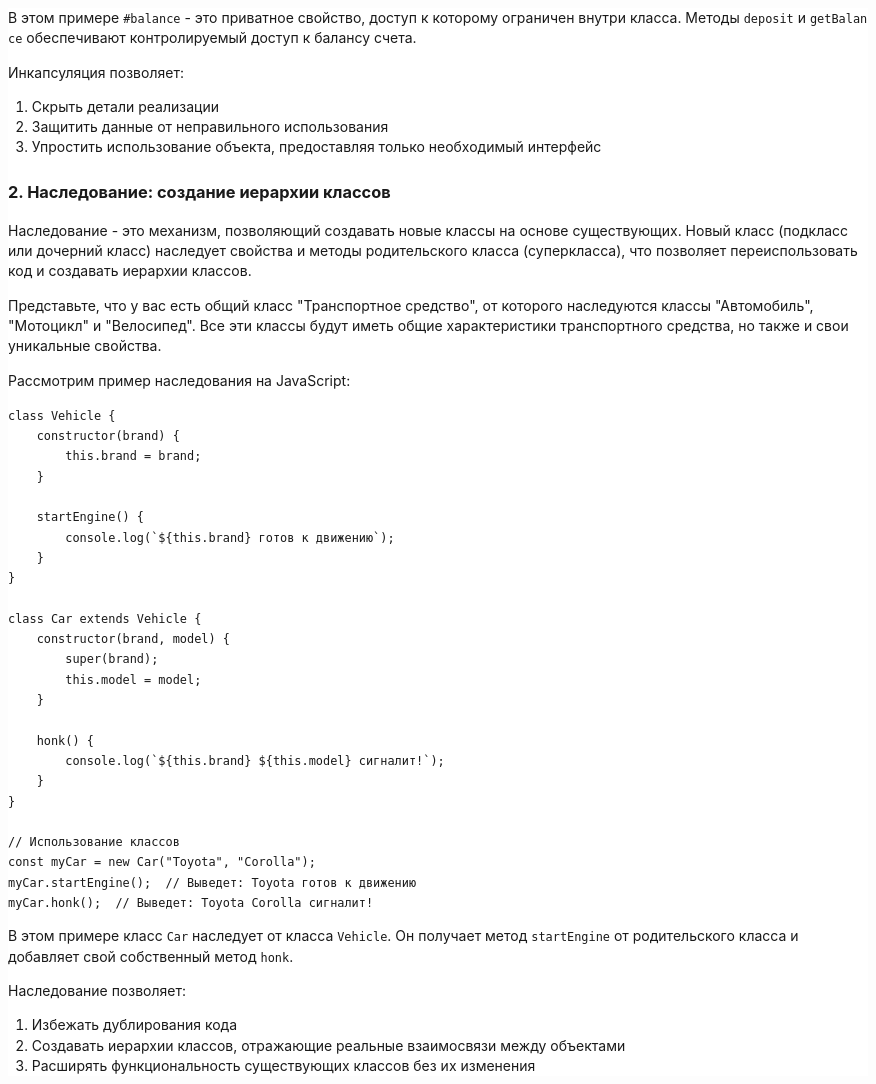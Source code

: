 В этом примере `#balance` - это приватное свойство, доступ к которому ограничен внутри класса. Методы `deposit` и `getBalance` обеспечивают контролируемый доступ к балансу счета.

Инкапсуляция позволяет:

1. Скрыть детали реализации
2. Защитить данные от неправильного использования
3. Упростить использование объекта, предоставляя только необходимый интерфейс

### 2. Наследование: создание иерархии классов

Наследование - это механизм, позволяющий создавать новые классы на основе существующих. Новый класс (подкласс или дочерний класс) наследует свойства и методы родительского класса (суперкласса), что позволяет переиспользовать код и создавать иерархии классов.

Представьте, что у вас есть общий класс "Транспортное средство", от которого наследуются классы "Автомобиль", "Мотоцикл" и "Велосипед". Все эти классы будут иметь общие характеристики транспортного средства, но также и свои уникальные свойства.

Рассмотрим пример наследования на JavaScript:

```
class Vehicle {
    constructor(brand) {
        this.brand = brand;
    }

    startEngine() {
        console.log(`${this.brand} готов к движению`);
    }
}

class Car extends Vehicle {
    constructor(brand, model) {
        super(brand);
        this.model = model;
    }

    honk() {
        console.log(`${this.brand} ${this.model} сигналит!`);
    }
}

// Использование классов
const myCar = new Car("Toyota", "Corolla");
myCar.startEngine();  // Выведет: Toyota готов к движению
myCar.honk();  // Выведет: Toyota Corolla сигналит!
```

В этом примере класс `Car` наследует от класса `Vehicle`. Он получает метод `startEngine` от родительского класса и добавляет свой собственный метод `honk`.

Наследование позволяет:

1. Избежать дублирования кода
2. Создавать иерархии классов, отражающие реальные взаимосвязи между объектами
3. Расширять функциональность существующих классов без их изменения
